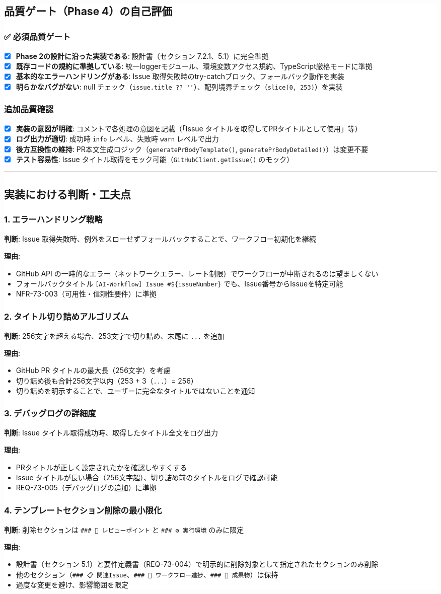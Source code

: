 
## 品質ゲート（Phase 4）の自己評価

### ✅ 必須品質ゲート
- [x] **Phase 2の設計に沿った実装である**: 設計書（セクション 7.2.1、5.1）に完全準拠
- [x] **既存コードの規約に準拠している**: 統一loggerモジュール、環境変数アクセス規約、TypeScript厳格モードに準拠
- [x] **基本的なエラーハンドリングがある**: Issue 取得失敗時のtry-catchブロック、フォールバック動作を実装
- [x] **明らかなバグがない**: null チェック（`issue.title ?? ''`）、配列境界チェック（`slice(0, 253)`）を実装

### 追加品質確認
- [x] **実装の意図が明確**: コメントで各処理の意図を記載（「Issue タイトルを取得してPRタイトルとして使用」等）
- [x] **ログ出力が適切**: 成功時 `info` レベル、失敗時 `warn` レベルで出力
- [x] **後方互換性の維持**: PR本文生成ロジック（`generatePrBodyTemplate()`, `generatePrBodyDetailed()`）は変更不要
- [x] **テスト容易性**: Issue タイトル取得をモック可能（`GitHubClient.getIssue()` のモック）

---

## 実装における判断・工夫点

### 1. エラーハンドリング戦略
**判断**: Issue 取得失敗時、例外をスローせずフォールバックすることで、ワークフロー初期化を継続

**理由**:
- GitHub API の一時的なエラー（ネットワークエラー、レート制限）でワークフローが中断されるのは望ましくない
- フォールバックタイトル `[AI-Workflow] Issue #${issueNumber}` でも、Issue番号からIssueを特定可能
- NFR-73-003（可用性・信頼性要件）に準拠

### 2. タイトル切り詰めアルゴリズム
**判断**: 256文字を超える場合、253文字で切り詰め、末尾に `...` を追加

**理由**:
- GitHub PR タイトルの最大長（256文字）を考慮
- 切り詰め後も合計256文字以内（253 + 3（`...`）= 256）
- 切り詰めを明示することで、ユーザーに完全なタイトルではないことを通知

### 3. デバッグログの詳細度
**判断**: Issue タイトル取得成功時、取得したタイトル全文をログ出力

**理由**:
- PRタイトルが正しく設定されたかを確認しやすくする
- Issue タイトルが長い場合（256文字超）、切り詰め前のタイトルをログで確認可能
- REQ-73-005（デバッグログの追加）に準拠

### 4. テンプレートセクション削除の最小限化
**判断**: 削除セクションは `### 👀 レビューポイント` と `### ⚙️ 実行環境` のみに限定

**理由**:
- 設計書（セクション 5.1）と要件定義書（REQ-73-004）で明示的に削除対象として指定されたセクションのみ削除
- 他のセクション（`### 📋 関連Issue`、`### 🔄 ワークフロー進捗`、`### 📁 成果物`）は保持
- 過度な変更を避け、影響範囲を限定
